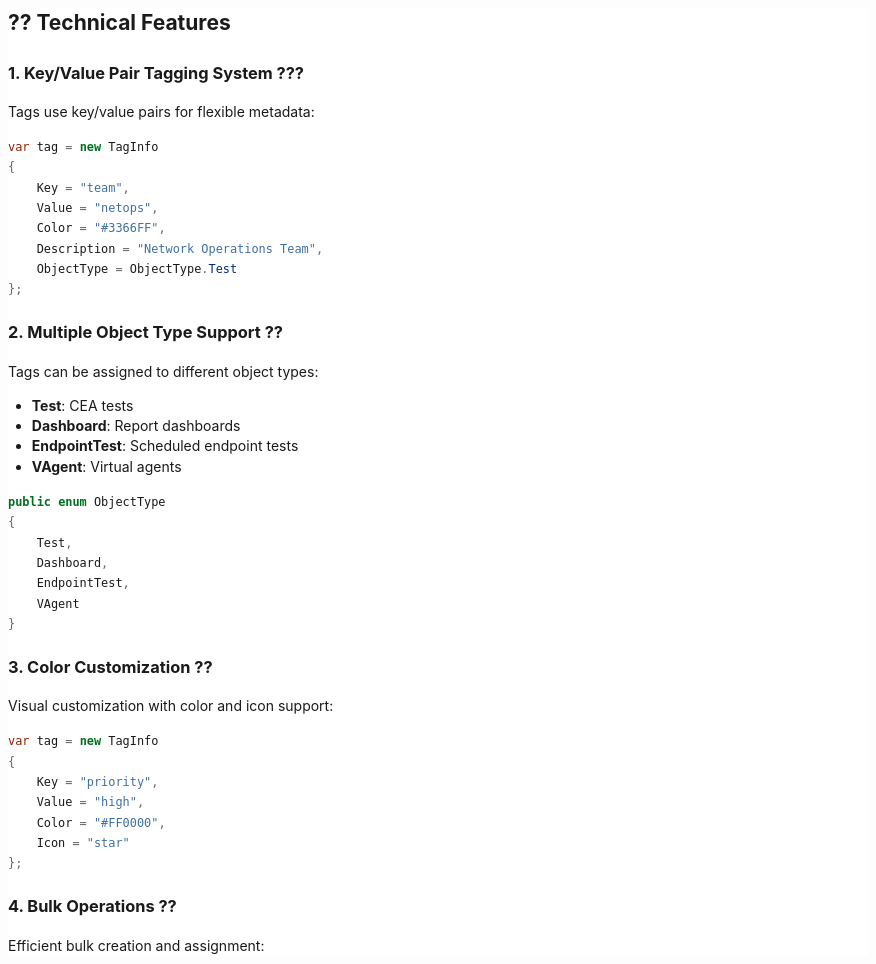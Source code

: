 
## ?? **Technical Features**

### **1. Key/Value Pair Tagging System** ???

Tags use key/value pairs for flexible metadata:

```csharp
var tag = new TagInfo
{
    Key = "team",
    Value = "netops",
    Color = "#3366FF",
    Description = "Network Operations Team",
    ObjectType = ObjectType.Test
};
```

### **2. Multiple Object Type Support** ??

Tags can be assigned to different object types:

- **Test**: CEA tests
- **Dashboard**: Report dashboards
- **EndpointTest**: Scheduled endpoint tests
- **VAgent**: Virtual agents

```csharp
public enum ObjectType
{
    Test,
    Dashboard,
    EndpointTest,
    VAgent
}
```

### **3. Color Customization** ??

Visual customization with color and icon support:

```csharp
var tag = new TagInfo
{
    Key = "priority",
    Value = "high",
    Color = "#FF0000",
    Icon = "star"
};
```

### **4. Bulk Operations** ??

Efficient bulk creation and assignment:
